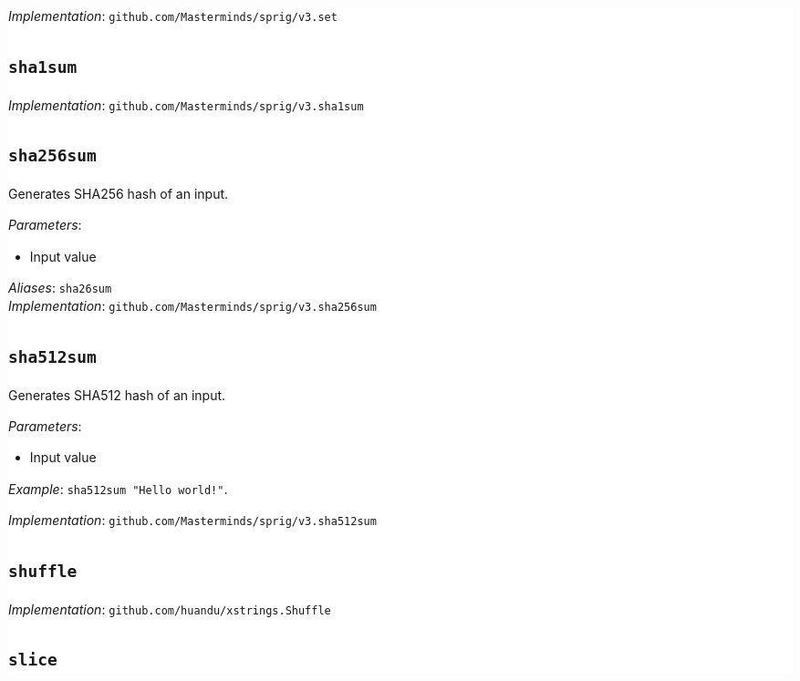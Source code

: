 





_Implementation_: `github.com/Masterminds/sprig/v3.set`

##  `sha1sum`







_Implementation_: `github.com/Masterminds/sprig/v3.sha1sum`

##  `sha256sum`
Generates SHA256 hash of an input.


_Parameters_:

- Input value





_Aliases_: `sha26sum`\
_Implementation_: `github.com/Masterminds/sprig/v3.sha256sum`

##  `sha512sum`
Generates SHA512 hash of an input.


_Parameters_:

- Input value




_Example_: `sha512sum "Hello world!"`.



_Implementation_: `github.com/Masterminds/sprig/v3.sha512sum`

##  `shuffle`







_Implementation_: `github.com/huandu/xstrings.Shuffle`

##  `slice`






